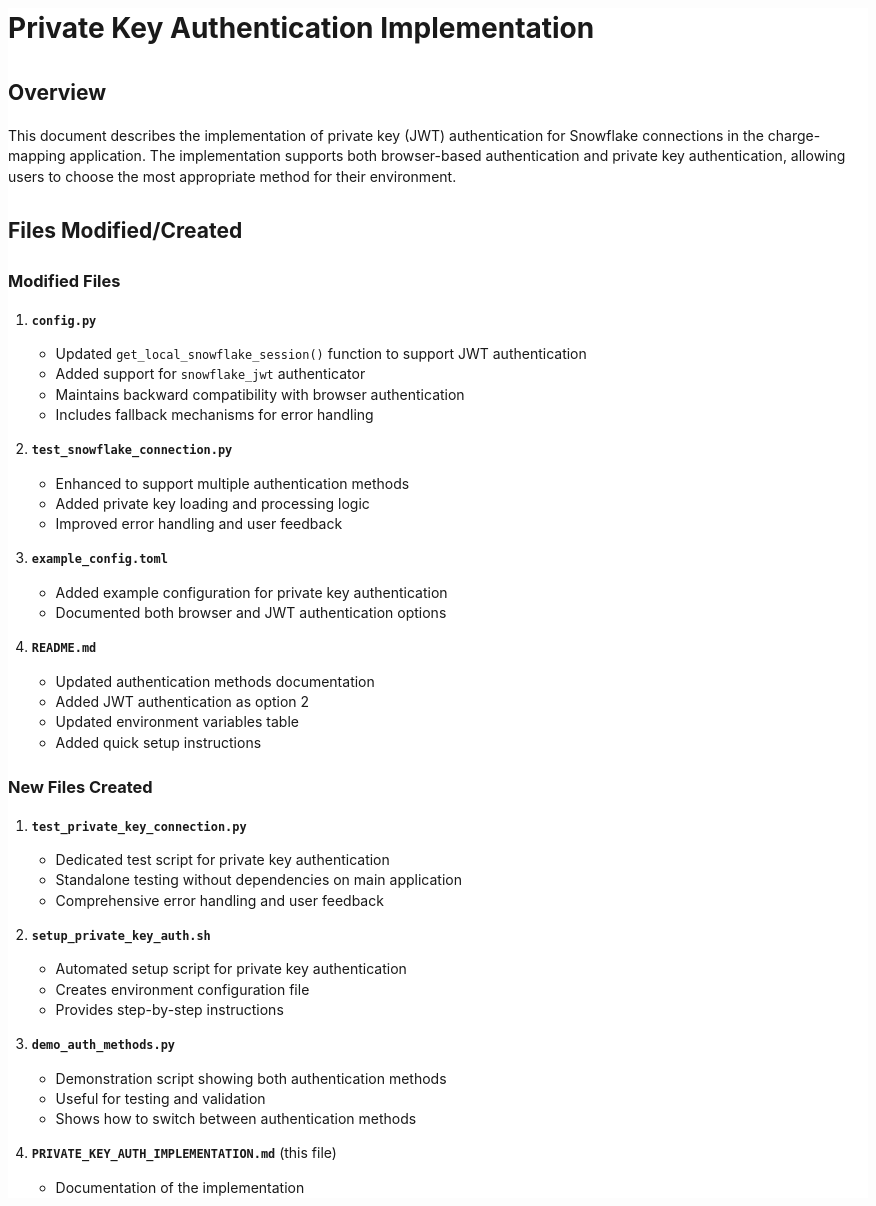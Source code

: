 # Private Key Authentication Implementation

## Overview

This document describes the implementation of private key (JWT) authentication for Snowflake connections in the charge-mapping application. The implementation supports both browser-based authentication and private key authentication, allowing users to choose the most appropriate method for their environment.

## Files Modified/Created

### Modified Files

1. **`config.py`**
   - Updated `get_local_snowflake_session()` function to support JWT authentication
   - Added support for `snowflake_jwt` authenticator
   - Maintains backward compatibility with browser authentication
   - Includes fallback mechanisms for error handling

2. **`test_snowflake_connection.py`**
   - Enhanced to support multiple authentication methods
   - Added private key loading and processing logic
   - Improved error handling and user feedback

3. **`example_config.toml`**
   - Added example configuration for private key authentication
   - Documented both browser and JWT authentication options

4. **`README.md`**
   - Updated authentication methods documentation
   - Added JWT authentication as option 2
   - Updated environment variables table
   - Added quick setup instructions

### New Files Created

1. **`test_private_key_connection.py`**
   - Dedicated test script for private key authentication
   - Standalone testing without dependencies on main application
   - Comprehensive error handling and user feedback

2. **`setup_private_key_auth.sh`**
   - Automated setup script for private key authentication
   - Creates environment configuration file
   - Provides step-by-step instructions

3. **`demo_auth_methods.py`**
   - Demonstration script showing both authentication methods
   - Useful for testing and validation
   - Shows how to switch between authentication methods

4. **`PRIVATE_KEY_AUTH_IMPLEMENTATION.md`** (this file)
   - Documentation of the implementation

